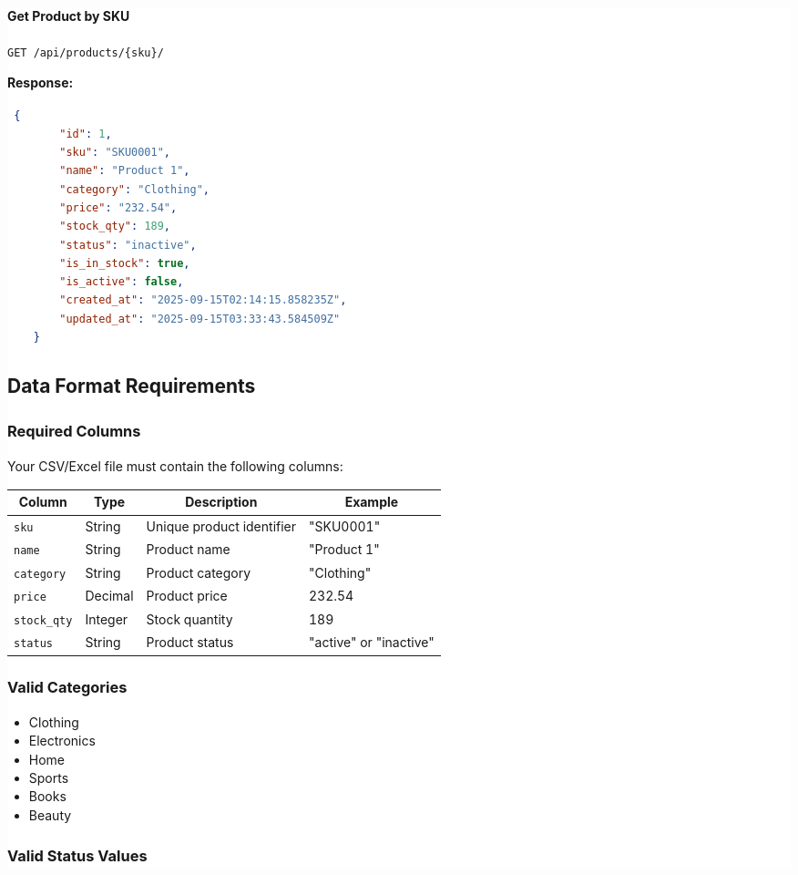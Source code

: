 #### Get Product by SKU
```http
GET /api/products/{sku}/
```

**Response:**
```json
 {
        "id": 1,
        "sku": "SKU0001",
        "name": "Product 1",
        "category": "Clothing",
        "price": "232.54",
        "stock_qty": 189,
        "status": "inactive",
        "is_in_stock": true,
        "is_active": false,
        "created_at": "2025-09-15T02:14:15.858235Z",
        "updated_at": "2025-09-15T03:33:43.584509Z"
    }
```

## Data Format Requirements

### Required Columns

Your CSV/Excel file must contain the following columns:

| Column | Type | Description | Example |
|--------|------|-------------|---------|
| `sku` | String | Unique product identifier | "SKU0001" |
| `name` | String | Product name | "Product 1" |
| `category` | String | Product category | "Clothing" |
| `price` | Decimal | Product price | 232.54 |
| `stock_qty` | Integer | Stock quantity | 189 |
| `status` | String | Product status | "active" or "inactive" |

### Valid Categories

- Clothing
- Electronics
- Home
- Sports
- Books
- Beauty

### Valid Status Values
